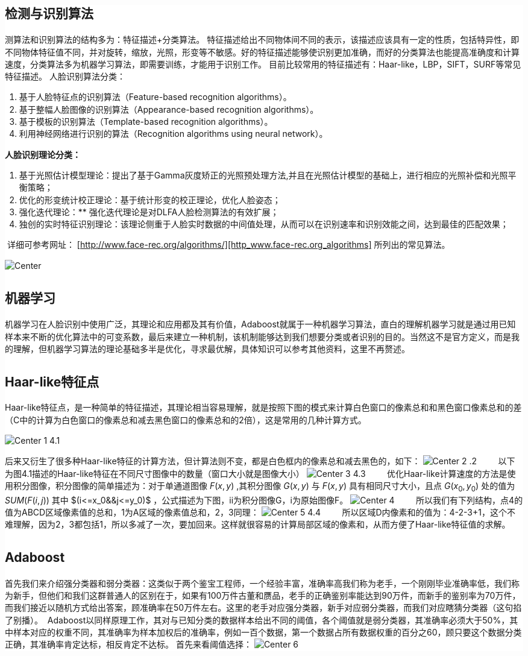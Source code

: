 ## 检测与识别算法
测算法和识别算法的结构多为：特征描述+分类算法。
特征描述给出不同物体间不同的表示，该描述应该具有一定的性质，包括特异性，即不同物体特征值不同，并对旋转，缩放，光照，形变等不敏感。好的特征描述能够使识别更加准确，而好的分类算法也能提高准确度和计算速度，分类算法多为机器学习算法，即需要训练，才能用于识别工作。
目前比较常用的特征描述有：Haar-like，LBP，SIFT，SURF等常见特征描述。
人脸识别算法分类：

1. 基于人脸特征点的识别算法（Feature-based recognition algorithms）。
2. 基于整幅人脸图像的识别算法（Appearance-based recognition algorithms）。
3. 基于模板的识别算法（Template-based recognition algorithms）。
4. 利用神经网络进行识别的算法（Recognition algorithms using neural network）。

**人脸识别理论分类：**
1. 基于光照估计模型理论：提出了基于Gamma灰度矫正的光照预处理方法,并且在光照估计模型的基础上，进行相应的光照补偿和光照平衡策略；
2. 优化的形变统计校正理论：基于统计形变的校正理论，优化人脸姿态；
3. 强化迭代理论：** 强化迭代理论是对DLFA人脸检测算法的有效扩展；
4. 独创的实时特征识别理论：该理论侧重于人脸实时数据的中间值处理，从而可以在识别速率和识别效能之间，达到最佳的匹配效果；

 详细可参考网址： [http://www.face-rec.org/algorithms/][http_www.face-rec.org_algorithms] 所列出的常见算法。

![Center][]



## 机器学习
机器学习在人脸识别中使用广泛，其理论和应用都及其有价值，Adaboost就属于一种机器学习算法，直白的理解机器学习就是通过用已知样本来不断的优化算法中的可变系数，最后来建立一种机制，该机制能够达到我们想要分类或者识别的目的。当然这不是官方定义，而是我的理解，但机器学习算法的理论基础多半是优化，寻求最优解，具体知识可以参考其他资料，这里不再赘述。

## Haar-like特征点
Haar-like特征点，是一种简单的特征描述，其理论相当容易理解，就是按照下图的模式来计算白色窗口的像素总和和黑色窗口像素总和的差（C中的计算为白色窗口的像素总和减去黑色窗口的像素总和的2倍），这是常用的几种计算方式。

![Center 1][] 4.1

后来又衍生了很多种Haar-like特征的计算方法，但计算法则不变，都是白色框内的像素总和减去黑色的，如下：
![Center 2][] .2         
以下为图4.1描述的Haar-like特征在不同尺寸图像中的数量（窗口大小就是图像大小）  ![Center 3][]  4.3         
优化Haar-like计算速度的方法是使用积分图像，积分图像的简单描述为：对于单通道图像 $F(x,y)$ ,其积分图像 $G(x,y)$ 与 $F(x,y)$ 具有相同尺寸大小，且点 $G(x_0,y_0)$ 处的值为 $SUM(F(i,j))$ 其中 $(i<=x_0&&j<=y_0)$ ，公式描述为下图，ii为积分图像G，i为原始图像F。
![Center 4][]         
所以我们有下列结构，点4的值为ABCD区域像素值的总和，1为A区域的像素值总和，2，3同理：
![Center 5][]  4.4         
所以区域D内像素和的值为：4-2-3+1，这个不难理解，因为2，3都包括1，所以多减了一次，要加回来。这样就很容易的计算局部区域的像素和，从而方便了Haar-like特征值的求解。


## Adaboost

首先我们来介绍强分类器和弱分类器：这类似于两个鉴宝工程师，一个经验丰富，准确率高我们称为老手，一个刚刚毕业准确率低，我们称为新手，但他们和我们这群普通人的区别在于，如果有100万件古董和赝品，老手的正确鉴别率能达到90万件，而新手的鉴别率为70万件，而我们接近以随机方式给出答案，顾准确率在50万件左右。这里的老手对应强分类器，新手对应弱分类器，而我们对应瞎猜分类器（这句掐了别播）。
 Adaboost以同样原理工作，其对与已知分类的数据样本给出不同的阈值，各个阈值就是弱分类器，其准确率必须大于50%，其中样本对应的权重不同，其准确率为样本加权后的准确率，例如一百个数据，第一个数据占所有数据权重的百分之60，顾只要这个数据分类正确，其准确率肯定达标，相反肯定不达标。
首先来看阈值选择：
![Center 6][]
   

[Link 1]: http://baike.baidu.com/view/10711.htm
[http_www.face-rec.org_algorithms]: http://www.face-rec.org/algorithms/
[Center]: ./20141211143506704.png
[Center 1]: ./20141211144200260.png
[Center 2]: ./20141211144550093.png
[Center 3]: ./20141211144827500.jpg
[Center 4]: ./20141211145553739.png
[Center 5]: ./20141211145740053.png
[Center 6]: ./20141211151701334.png
[Center 7]: ./20141212110941921.png
[Center 8]: ./20141212111325843.png
[Center 9]: ./20141212112014484.png
[Center 10]: ./20141212112127078.png
[Center 11]: ./20141212112409688.png
[Center 12]: ./20141212113205906.png
[Center 13]: ./20141212113623669.png
[Center 14]: ./20141212113702326.png
[Center 15]: ./20141212115125765.png
[http_download.csdn.net_detail_tonyshengtan_8251621]: http://download.csdn.net/detail/tonyshengtan/8251621
[Center 16]: ./20141212153335948.jpg